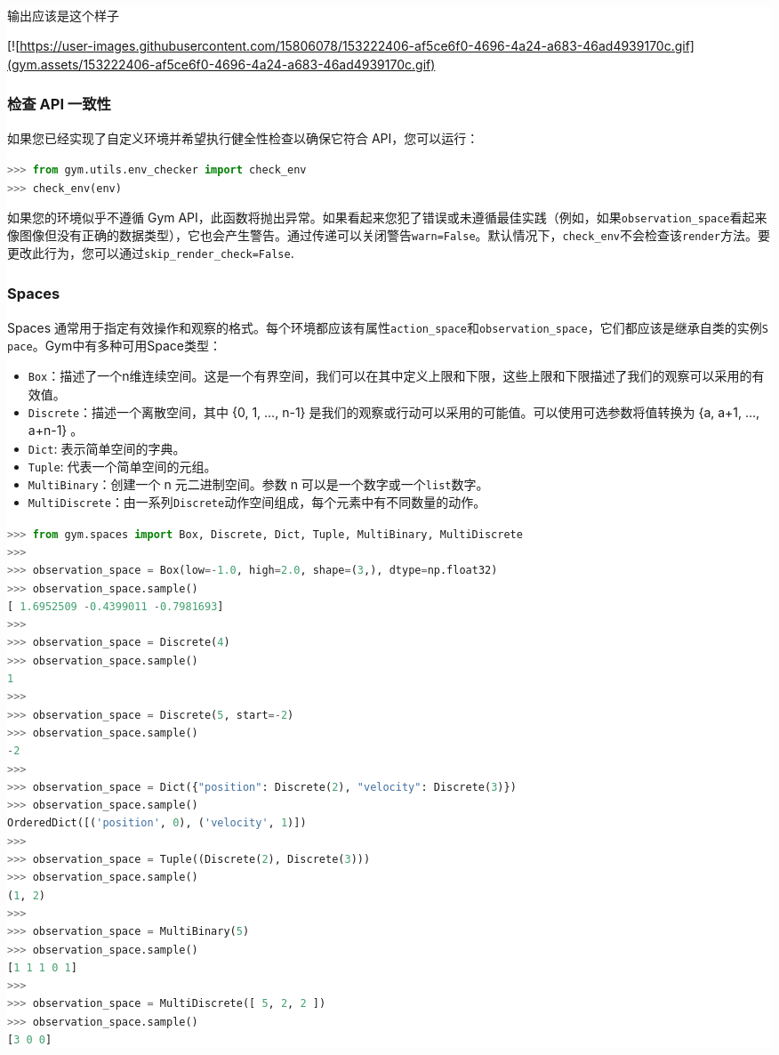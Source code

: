 输出应该是这个样子

[![https://user-images.githubusercontent.com/15806078/153222406-af5ce6f0-4696-4a24-a683-46ad4939170c.gif](gym.assets/153222406-af5ce6f0-4696-4a24-a683-46ad4939170c.gif)

### 检查 API 一致性

如果您已经实现了自定义环境并希望执行健全性检查以确保它符合 API，您可以运行：

```python
>>> from gym.utils.env_checker import check_env
>>> check_env(env)
```

如果您的环境似乎不遵循 Gym API，此函数将抛出异常。如果看起来您犯了错误或未遵循最佳实践（例如，如果`observation_space`看起来像图像但没有正确的数据类型），它也会产生警告。通过传递可以关闭警告`warn=False`。默认情况下，`check_env`不会检查该`render`方法。要更改此行为，您可以通过`skip_render_check=False`.

### Spaces

Spaces 通常用于指定有效操作和观察的格式。每个环境都应该有属性`action_space`和`observation_space`，它们都应该是继承自类的实例`Space`。Gym中有多种可用Space类型：

- `Box`：描述了一个n维连续空间。这是一个有界空间，我们可以在其中定义上限和下限，这些上限和下限描述了我们的观察可以采用的有效值。
- `Discrete`：描述一个离散空间，其中 {0, 1, …, n-1} 是我们的观察或行动可以采用的可能值。可以使用可选参数将值转换为 {a, a+1, …, a+n-1} 。
- `Dict`: 表示简单空间的字典。
- `Tuple`: 代表一个简单空间的元组。
- `MultiBinary`：创建一个 n 元二进制空间。参数 n 可以是一个数字或一个`list`数字。
- `MultiDiscrete`：由一系列`Discrete`动作空间组成，每个元素中有不同数量的动作。

```python
>>> from gym.spaces import Box, Discrete, Dict, Tuple, MultiBinary, MultiDiscrete
>>>
>>> observation_space = Box(low=-1.0, high=2.0, shape=(3,), dtype=np.float32)
>>> observation_space.sample()
[ 1.6952509 -0.4399011 -0.7981693]
>>>
>>> observation_space = Discrete(4)
>>> observation_space.sample()
1
>>>
>>> observation_space = Discrete(5, start=-2)
>>> observation_space.sample()
-2
>>>
>>> observation_space = Dict({"position": Discrete(2), "velocity": Discrete(3)})
>>> observation_space.sample()
OrderedDict([('position', 0), ('velocity', 1)])
>>>
>>> observation_space = Tuple((Discrete(2), Discrete(3)))
>>> observation_space.sample()
(1, 2)
>>>
>>> observation_space = MultiBinary(5)
>>> observation_space.sample()
[1 1 1 0 1]
>>>
>>> observation_space = MultiDiscrete([ 5, 2, 2 ])
>>> observation_space.sample()
[3 0 0]
```
